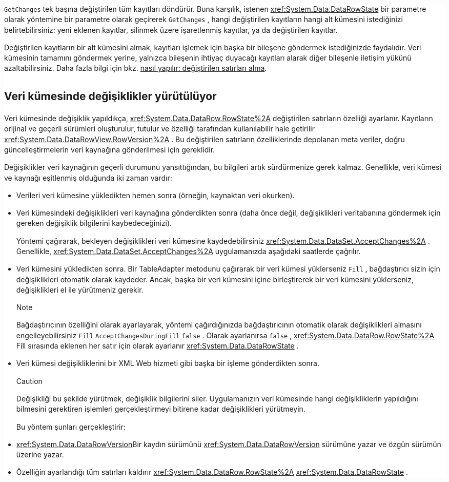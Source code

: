  `GetChanges` tek başına değiştirilen tüm kayıtları döndürür. Buna karşılık, istenen <xref:System.Data.DataRowState> bir parametre olarak yöntemine bir parametre olarak geçirerek `GetChanges` , hangi değiştirilen kayıtların hangi alt kümesini istediğinizi belirtebilirsiniz: yeni eklenen kayıtlar, silinmek üzere işaretlenmiş kayıtlar, ya da değiştirilen kayıtlar.

 Değiştirilen kayıtların bir alt kümesini almak, kayıtları işlemek için başka bir bileşene göndermek istediğinizde faydalıdır. Veri kümesinin tamamını göndermek yerine, yalnızca bileşenin ihtiyaç duyacağı kayıtları alarak diğer bileşenle iletişim yükünü azaltabilirsiniz. Daha fazla bilgi için bkz. [nasıl yapılır: değiştirilen satırları alma](https://msdn.microsoft.com/library/6ff0cbd0-5253-48e7-888a-144d56c2e0a9).

## <a name="committing-changes-in-the-dataset"></a>Veri kümesinde değişiklikler yürütülüyor
 Veri kümesinde değişiklik yapıldıkça, <xref:System.Data.DataRow.RowState%2A> değiştirilen satırların özelliği ayarlanır. Kayıtların orijinal ve geçerli sürümleri oluşturulur, tutulur ve özelliği tarafından kullanılabilir hale getirilir <xref:System.Data.DataRowView.RowVersion%2A> . Bu değiştirilen satırların özelliklerinde depolanan meta veriler, doğru güncelleştirmelerin veri kaynağına gönderilmesi için gereklidir.

 Değişiklikler veri kaynağının geçerli durumunu yansıttığından, bu bilgileri artık sürdürmenize gerek kalmaz. Genellikle, veri kümesi ve kaynağı eşitlenmiş olduğunda iki zaman vardır:

- Verileri veri kümesine yükledikten hemen sonra (örneğin, kaynaktan veri okurken).

- Veri kümesindeki değişiklikleri veri kaynağına gönderdikten sonra (daha önce değil, değişiklikleri veritabanına göndermek için gereken değişiklik bilgilerini kaybedeceğinizi).

  Yöntemi çağırarak, bekleyen değişiklikleri veri kümesine kaydedebilirsiniz <xref:System.Data.DataSet.AcceptChanges%2A> . Genellikle, <xref:System.Data.DataSet.AcceptChanges%2A> uygulamanızda aşağıdaki saatlerde çağrılır.

- Veri kümesini yükledikten sonra. Bir TableAdapter metodunu çağırarak bir veri kümesi yüklerseniz `Fill` , bağdaştırıcı sizin için değişiklikleri otomatik olarak kaydeder. Ancak, başka bir veri kümesini içine birleştirerek bir veri kümesini yüklerseniz, değişiklikleri el ile yürütmeniz gerekir.

  > [!NOTE]
  > Bağdaştırıcının özelliğini olarak ayarlayarak, yöntemi çağırdığınızda bağdaştırıcının otomatik olarak değişiklikleri almasını engelleyebilirsiniz `Fill` `AcceptChangesDuringFill` `false` . Olarak ayarlanırsa `false` , <xref:System.Data.DataRow.RowState%2A> Fill sırasında eklenen her satır için olarak ayarlanır <xref:System.Data.DataRowState> .

- Veri kümesi değişikliklerini bir XML Web hizmeti gibi başka bir işleme gönderdikten sonra.

  > [!CAUTION]
  > Değişikliği bu şekilde yürütmek, değişiklik bilgilerini siler. Uygulamanızın veri kümesinde hangi değişikliklerin yapıldığını bilmesini gerektiren işlemleri gerçekleştirmeyi bitirene kadar değişiklikleri yürütmeyin.

  Bu yöntem şunları gerçekleştirir:

- <xref:System.Data.DataRowVersion>Bir kaydın sürümünü <xref:System.Data.DataRowVersion> sürümüne yazar ve özgün sürümün üzerine yazar.

- Özelliğin ayarlandığı tüm satırları kaldırır <xref:System.Data.DataRow.RowState%2A> <xref:System.Data.DataRowState> .
